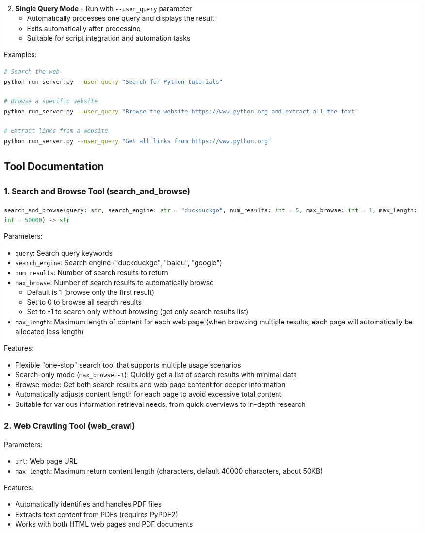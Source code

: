2. **Single Query Mode** - Run with `--user_query` parameter
   - Automatically processes one query and displays the result
   - Exits automatically after processing
   - Suitable for script integration and automation tasks

Examples:
```bash
# Search the web
python run_server.py --user_query "Search for Python tutorials"

# Browse a specific website
python run_server.py --user_query "Browse the website https://www.python.org and extract all the text"

# Extract links from a website
python run_server.py --user_query "Get all links from https://www.python.org"
```




## Tool Documentation
### 1. Search and Browse Tool (search_and_browse)

```python
search_and_browse(query: str, search_engine: str = "duckduckgo", num_results: int = 5, max_browse: int = 1, max_length: int = 50000) -> str
```
Parameters:
- `query`: Search query keywords
- `search_engine`: Search engine ("duckduckgo", "baidu", "google")
- `num_results`: Number of search results to return
- `max_browse`: Number of search results to automatically browse
  - Default is 1 (browse only the first result)
  - Set to 0 to browse all search results
  - Set to -1 to search only without browsing (get only search results list)
- `max_length`: Maximum length of content for each web page (when browsing multiple results, each page will automatically be allocated less length)

Features:
- Flexible "one-stop" search tool that supports multiple usage scenarios
- Search-only mode (`max_browse=-1`): Quickly get a list of search results with minimal data
- Browse mode: Get both search results and web page content for deeper information
- Automatically adjusts content length for each page to avoid excessive total content
- Suitable for various information retrieval needs, from quick overviews to in-depth research


### 2. Web Crawling Tool (web_crawl)

Parameters:
- `url`: Web page URL
- `max_length`: Maximum return content length (characters, default 40000 characters, about 50KB)

Features:
- Automatically identifies and handles PDF files
- Extracts text content from PDFs (requires PyPDF2)
- Works with both HTML web pages and PDF documents
